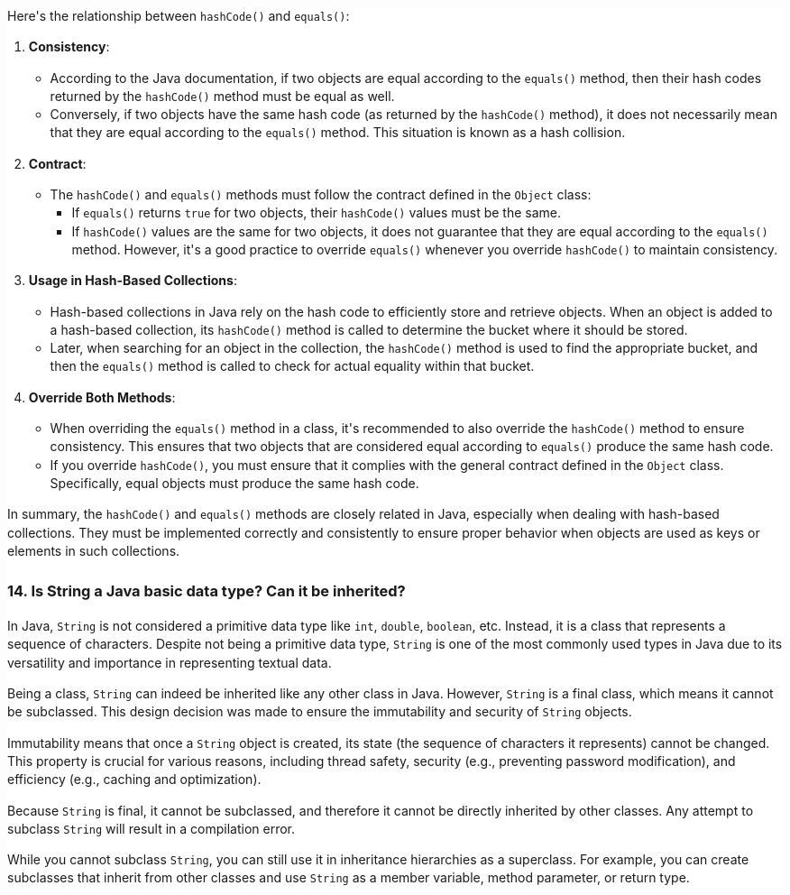 Here's the relationship between `hashCode()` and `equals()`:

1. **Consistency**:
    - According to the Java documentation, if two objects are equal according to the `equals()` method, then their hash codes returned by the `hashCode()` method must be equal as well.
    - Conversely, if two objects have the same hash code (as returned by the `hashCode()` method), it does not necessarily mean that they are equal according to the `equals()` method. This situation is known as a hash collision.

2. **Contract**:
    - The `hashCode()` and `equals()` methods must follow the contract defined in the `Object` class:
        - If `equals()` returns `true` for two objects, their `hashCode()` values must be the same.
        - If `hashCode()` values are the same for two objects, it does not guarantee that they are equal according to the `equals()` method. However, it's a good practice to override `equals()` whenever you override `hashCode()` to maintain consistency.

3. **Usage in Hash-Based Collections**:
    - Hash-based collections in Java rely on the hash code to efficiently store and retrieve objects. When an object is added to a hash-based collection, its `hashCode()` method is called to determine the bucket where it should be stored.
    - Later, when searching for an object in the collection, the `hashCode()` method is used to find the appropriate bucket, and then the `equals()` method is called to check for actual equality within that bucket.

4. **Override Both Methods**:
    - When overriding the `equals()` method in a class, it's recommended to also override the `hashCode()` method to ensure consistency. This ensures that two objects that are considered equal according to `equals()` produce the same hash code.
    - If you override `hashCode()`, you must ensure that it complies with the general contract defined in the `Object` class. Specifically, equal objects must produce the same hash code.

In summary, the `hashCode()` and `equals()` methods are closely related in Java, especially when dealing with hash-based collections. They must be implemented correctly and consistently to ensure proper behavior when objects are used as keys or elements in such collections.
### 14. Is String a Java basic data type? Can it be inherited?
In Java, `String` is not considered a primitive data type like `int`, `double`, `boolean`, etc. Instead, it is a class that represents a sequence of characters. Despite not being a primitive data type, `String` is one of the most commonly used types in Java due to its versatility and importance in representing textual data.

Being a class, `String` can indeed be inherited like any other class in Java. However, `String` is a final class, which means it cannot be subclassed. This design decision was made to ensure the immutability and security of `String` objects.

Immutability means that once a `String` object is created, its state (the sequence of characters it represents) cannot be changed. This property is crucial for various reasons, including thread safety, security (e.g., preventing password modification), and efficiency (e.g., caching and optimization).

Because `String` is final, it cannot be subclassed, and therefore it cannot be directly inherited by other classes. Any attempt to subclass `String` will result in a compilation error.

While you cannot subclass `String`, you can still use it in inheritance hierarchies as a superclass. For example, you can create subclasses that inherit from other classes and use `String` as a member variable, method parameter, or return type.
